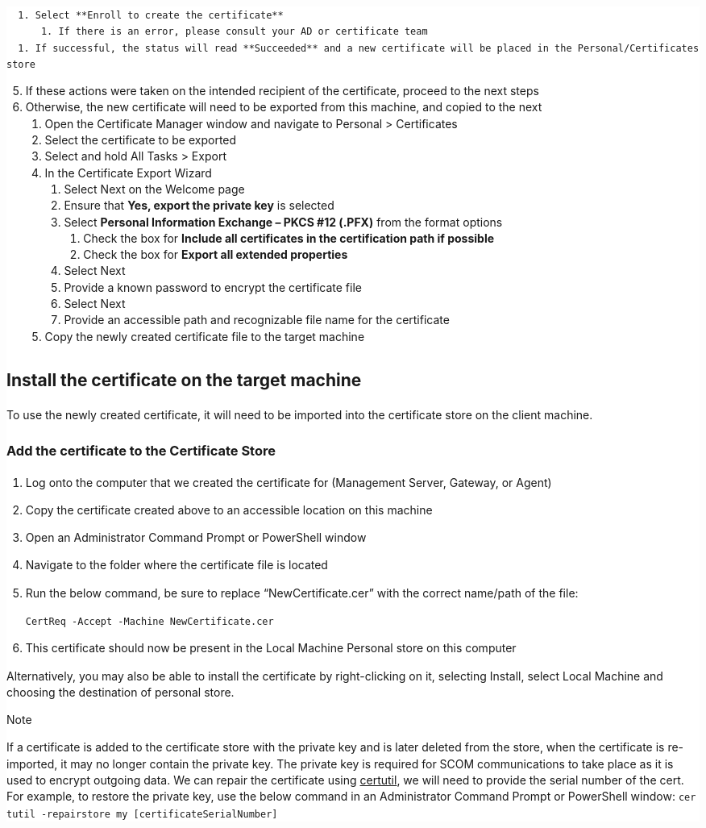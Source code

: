       1. Select **Enroll to create the certificate**
          1. If there is an error, please consult your AD or certificate team
      1. If successful, the status will read **Succeeded** and a new certificate will be placed in the Personal/Certificates store
5. If these actions were taken on the intended recipient of the certificate, proceed to the next steps
6. Otherwise, the new certificate will need to be exported from this machine, and copied to the next
      1. Open the Certificate Manager window and navigate to Personal > Certificates
      1. Select the certificate to be exported
      1. Select and hold All Tasks > Export
      1. In the Certificate Export Wizard
          1. Select Next on the Welcome page
          1. Ensure that **Yes, export the private key** is selected
          1. Select **Personal Information Exchange – PKCS #12 (.PFX)** from the format options
              1. Check the box for **Include all certificates in the certification path if possible**
              1. Check the box for **Export all extended properties**
          1. Select Next
          1. Provide a known password to encrypt the certificate file 
          1. Select Next
          1. Provide an accessible path and recognizable file name for the certificate
      1. Copy the newly created certificate file to the target machine

## Install the certificate on the target machine

To use the newly created certificate, it will need to be imported into the certificate store on the client machine.

### Add the certificate to the Certificate Store

1. Log onto the computer that we created the certificate for (Management Server, Gateway, or Agent)
2. Copy the certificate created above to an accessible location on this machine
3. Open an Administrator Command Prompt or PowerShell window
4. Navigate to the folder where the certificate file is located
5. Run the below command, be sure to replace “NewCertificate.cer” with the correct name/path of the file:

      `CertReq -Accept -Machine NewCertificate.cer`

6. This certificate should now be present in the Local Machine Personal store on this computer

Alternatively, you may also be able to install the certificate by right-clicking on it, selecting Install, select Local Machine and choosing the destination of personal store.

>[!NOTE]
>If a certificate is added to the certificate store with the private key and is later deleted from the store, when the certificate is re-imported, it may no longer contain the private key. The private key is required for SCOM communications to take place as it is used to encrypt outgoing data. We can repair the certificate using [certutil](/windows-server/administration/windows-commands/certutil#-repairstore), we will need to provide the serial number of the cert. 
>For example, to restore the private key, use the below command in an Administrator Command Prompt or PowerShell window:
>`certutil -repairstore my [certificateSerialNumber]`
